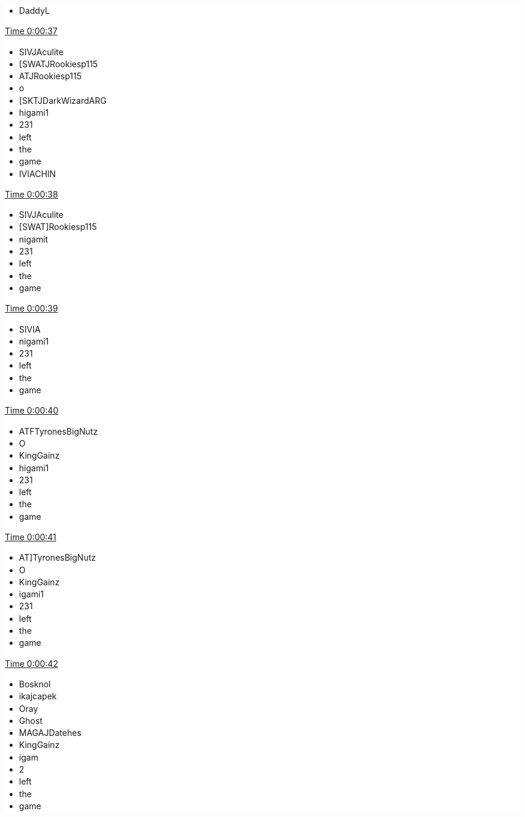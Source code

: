 - DaddyL 

 [Time 0:00:37](https://youtu.be/tHFtE8vHqOs?t=32) 
- SIVJAculite 
- [SWATJRookiesp115 
- ATJRookiesp115 
- o 
- [SKTJDarkWizardARG 
- higami1 
- 231 
- left 
- the 
- game 
- IVIACHIN 

 [Time 0:00:38](https://youtu.be/tHFtE8vHqOs?t=33) 
- SIVJAculite 
- [SWAT]Rookiesp115 
- nigamit 
- 231 
- left 
- the 
- game 

 [Time 0:00:39](https://youtu.be/tHFtE8vHqOs?t=34) 
- SIVIA 
- nigami1 
- 231 
- left 
- the 
- game 

 [Time 0:00:40](https://youtu.be/tHFtE8vHqOs?t=35) 
- ATFTyronesBigNutz 
- O 
- KingGainz 
- higami1 
- 231 
- left 
- the 
- game 

 [Time 0:00:41](https://youtu.be/tHFtE8vHqOs?t=36) 
- AT]TyronesBigNutz 
- O 
- KingGainz 
- igami1 
- 231 
- left 
- the 
- game 

 [Time 0:00:42](https://youtu.be/tHFtE8vHqOs?t=37) 
- Bosknol 
- ikajcapek 
- Oray 
- Ghost 
- MAGAJDatehes 
- KingGainz 
- igam 
- 2 
- left 
- the 
- game 
